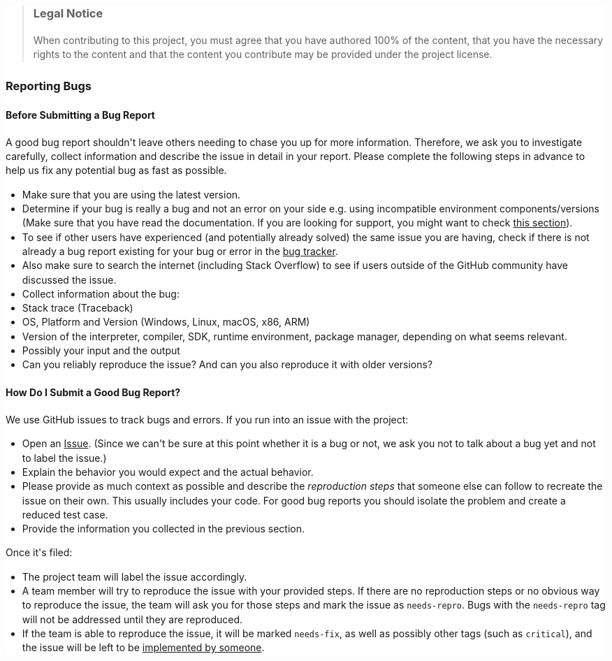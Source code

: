 > ### Legal Notice
> When contributing to this project, you must agree that you have authored 100% of the content, that you have the necessary rights to the content and that the content you contribute may be provided under the project license.

### Reporting Bugs

#### Before Submitting a Bug Report

A good bug report shouldn't leave others needing to chase you up for more information. Therefore, we ask you to investigate carefully, collect information and describe the issue in detail in your report. Please complete the following steps in advance to help us fix any potential bug as fast as possible.

- Make sure that you are using the latest version.
- Determine if your bug is really a bug and not an error on your side e.g. using incompatible environment components/versions (Make sure that you have read the documentation. If you are looking for support, you might want to check [this section](#i-have-a-question)).
- To see if other users have experienced (and potentially already solved) the same issue you are having, check if there is not already a bug report existing for your bug or error in the [bug tracker](https://github.com/lexkrstn/graphissues?q=label%3Abug).
- Also make sure to search the internet (including Stack Overflow) to see if users outside of the GitHub community have discussed the issue.
- Collect information about the bug:
- Stack trace (Traceback)
- OS, Platform and Version (Windows, Linux, macOS, x86, ARM)
- Version of the interpreter, compiler, SDK, runtime environment, package manager, depending on what seems relevant.
- Possibly your input and the output
- Can you reliably reproduce the issue? And can you also reproduce it with older versions?

#### How Do I Submit a Good Bug Report?

We use GitHub issues to track bugs and errors. If you run into an issue with the project:

- Open an [Issue](https://github.com/lexkrstn/graph/issues/new). (Since we can't be sure at this point whether it is a bug or not, we ask you not to talk about a bug yet and not to label the issue.)
- Explain the behavior you would expect and the actual behavior.
- Please provide as much context as possible and describe the *reproduction steps* that someone else can follow to recreate the issue on their own. This usually includes your code. For good bug reports you should isolate the problem and create a reduced test case.
- Provide the information you collected in the previous section.

Once it's filed:

- The project team will label the issue accordingly.
- A team member will try to reproduce the issue with your provided steps. If there are no reproduction steps or no obvious way to reproduce the issue, the team will ask you for those steps and mark the issue as `needs-repro`. Bugs with the `needs-repro` tag will not be addressed until they are reproduced.
- If the team is able to reproduce the issue, it will be marked `needs-fix`, as well as possibly other tags (such as `critical`), and the issue will be left to be [implemented by someone](#your-first-code-contribution).
